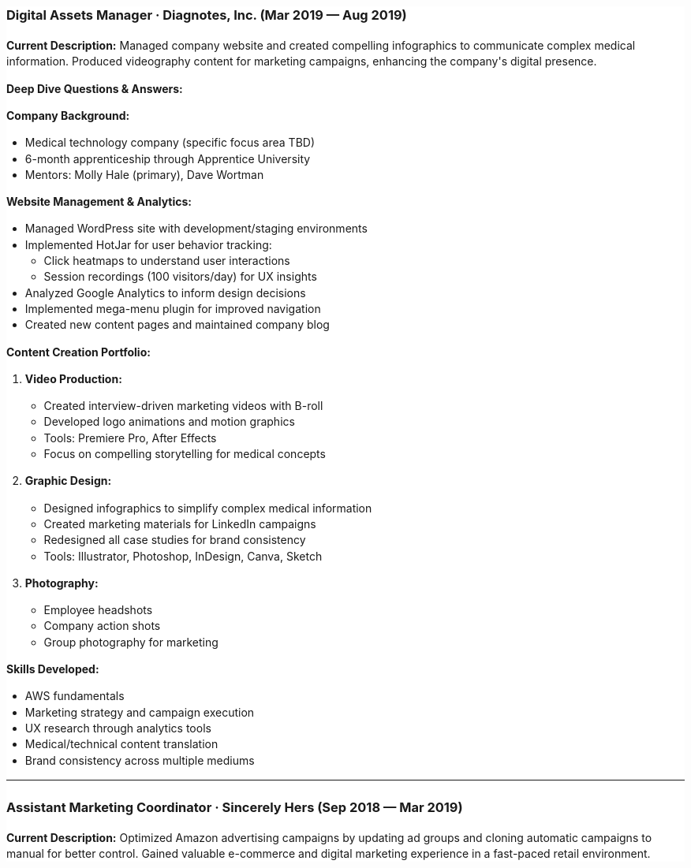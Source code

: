 
### Digital Assets Manager · Diagnotes, Inc. (Mar 2019 — Aug 2019)

**Current Description:**
Managed company website and created compelling infographics to communicate complex medical information. Produced videography content for marketing campaigns, enhancing the company's digital presence.

**Deep Dive Questions & Answers:**

**Company Background:**
- Medical technology company (specific focus area TBD)
- 6-month apprenticeship through Apprentice University
- Mentors: Molly Hale (primary), Dave Wortman

**Website Management & Analytics:**
- Managed WordPress site with development/staging environments
- Implemented HotJar for user behavior tracking:
  - Click heatmaps to understand user interactions
  - Session recordings (100 visitors/day) for UX insights
- Analyzed Google Analytics to inform design decisions
- Implemented mega-menu plugin for improved navigation
- Created new content pages and maintained company blog

**Content Creation Portfolio:**
1. **Video Production:**
   - Created interview-driven marketing videos with B-roll
   - Developed logo animations and motion graphics
   - Tools: Premiere Pro, After Effects
   - Focus on compelling storytelling for medical concepts

2. **Graphic Design:**
   - Designed infographics to simplify complex medical information
   - Created marketing materials for LinkedIn campaigns
   - Redesigned all case studies for brand consistency
   - Tools: Illustrator, Photoshop, InDesign, Canva, Sketch

3. **Photography:**
   - Employee headshots
   - Company action shots
   - Group photography for marketing

**Skills Developed:**
- AWS fundamentals
- Marketing strategy and campaign execution
- UX research through analytics tools
- Medical/technical content translation
- Brand consistency across multiple mediums

---

### Assistant Marketing Coordinator · Sincerely Hers (Sep 2018 — Mar 2019)

**Current Description:**
Optimized Amazon advertising campaigns by updating ad groups and cloning automatic campaigns to manual for better control. Gained valuable e-commerce and digital marketing experience in a fast-paced retail environment.
